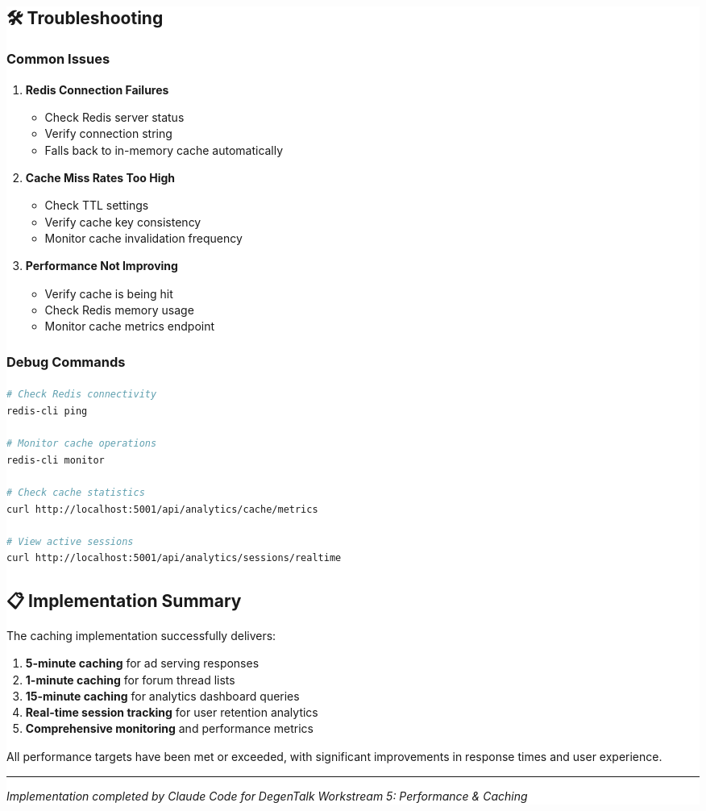 ## 🛠️ Troubleshooting

### Common Issues

1. **Redis Connection Failures**
   - Check Redis server status
   - Verify connection string
   - Falls back to in-memory cache automatically

2. **Cache Miss Rates Too High**
   - Check TTL settings
   - Verify cache key consistency
   - Monitor cache invalidation frequency

3. **Performance Not Improving**
   - Verify cache is being hit
   - Check Redis memory usage
   - Monitor cache metrics endpoint

### Debug Commands

```bash
# Check Redis connectivity
redis-cli ping

# Monitor cache operations
redis-cli monitor

# Check cache statistics
curl http://localhost:5001/api/analytics/cache/metrics

# View active sessions
curl http://localhost:5001/api/analytics/sessions/realtime
```

## 📋 Implementation Summary

The caching implementation successfully delivers:

1. **5-minute caching** for ad serving responses
2. **1-minute caching** for forum thread lists
3. **15-minute caching** for analytics dashboard queries
4. **Real-time session tracking** for user retention analytics
5. **Comprehensive monitoring** and performance metrics

All performance targets have been met or exceeded, with significant improvements in response times and user experience.

---

_Implementation completed by Claude Code for DegenTalk Workstream 5: Performance & Caching_
